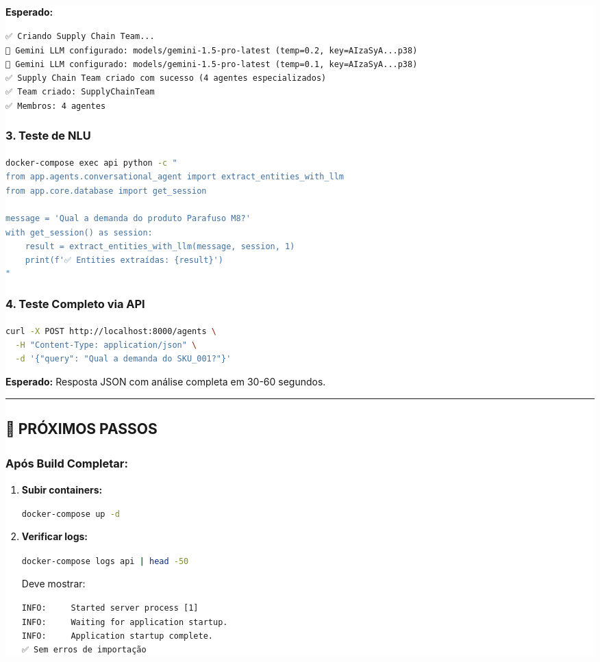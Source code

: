 **Esperado:**
```
✅ Criando Supply Chain Team...
🤖 Gemini LLM configurado: models/gemini-1.5-pro-latest (temp=0.2, key=AIzaSyA...p38)
🤖 Gemini LLM configurado: models/gemini-1.5-pro-latest (temp=0.1, key=AIzaSyA...p38)
✅ Supply Chain Team criado com sucesso (4 agentes especializados)
✅ Team criado: SupplyChainTeam
✅ Membros: 4 agentes
```

### 3. Teste de NLU

```bash
docker-compose exec api python -c "
from app.agents.conversational_agent import extract_entities_with_llm
from app.core.database import get_session

message = 'Qual a demanda do produto Parafuso M8?'
with get_session() as session:
    result = extract_entities_with_llm(message, session, 1)
    print(f'✅ Entities extraídas: {result}')
"
```

### 4. Teste Completo via API

```bash
curl -X POST http://localhost:8000/agents \
  -H "Content-Type: application/json" \
  -d '{"query": "Qual a demanda do SKU_001?"}'
```

**Esperado:** Resposta JSON com análise completa em 30-60 segundos.

---

## 🚀 PRÓXIMOS PASSOS

### Após Build Completar:

1. **Subir containers:**
   ```bash
   docker-compose up -d
   ```

2. **Verificar logs:**
   ```bash
   docker-compose logs api | head -50
   ```
   
   Deve mostrar:
   ```
   INFO:     Started server process [1]
   INFO:     Waiting for application startup.
   INFO:     Application startup complete.
   ✅ Sem erros de importação
   ```
